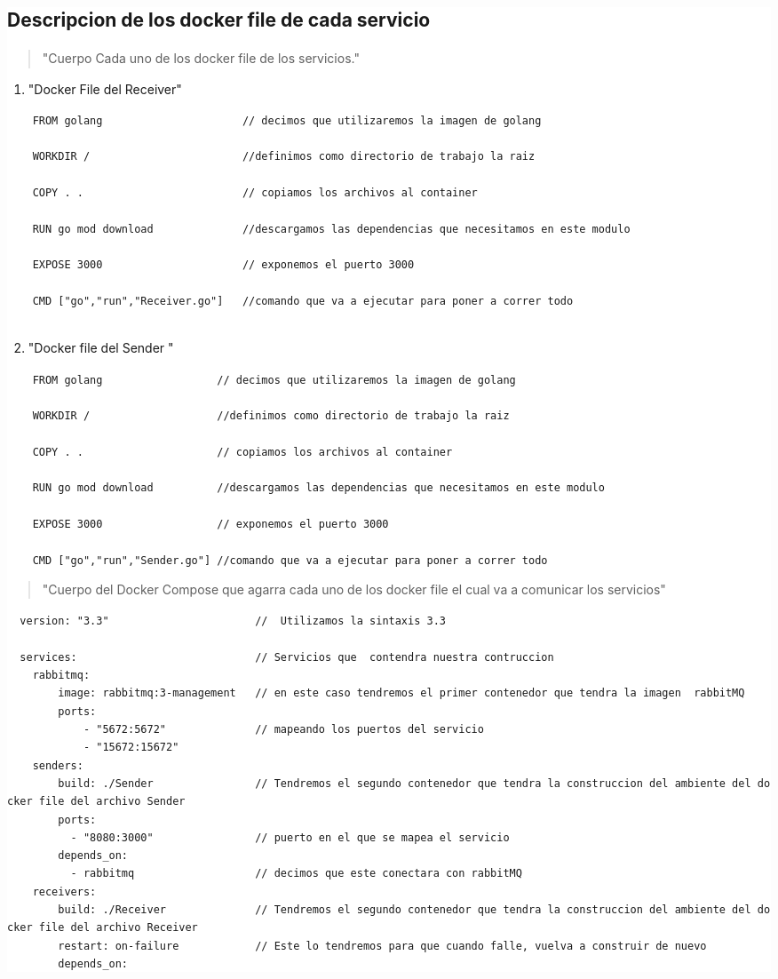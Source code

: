 
## Descripcion de los docker file de cada servicio


> "Cuerpo Cada uno de los docker file de los servicios."

1. "Docker File del Receiver"

```
    FROM golang                      // decimos que utilizaremos la imagen de golang 

    WORKDIR /                        //definimos como directorio de trabajo la raiz

    COPY . .                         // copiamos los archivos al container 

    RUN go mod download              //descargamos las dependencias que necesitamos en este modulo 

    EXPOSE 3000                      // exponemos el puerto 3000

    CMD ["go","run","Receiver.go"]   //comando que va a ejecutar para poner a correr todo 
 

```

2. "Docker file del Sender "

```
    FROM golang                  // decimos que utilizaremos la imagen de golang 

    WORKDIR /                    //definimos como directorio de trabajo la raiz

    COPY . .                     // copiamos los archivos al container 

    RUN go mod download          //descargamos las dependencias que necesitamos en este modulo 
 
    EXPOSE 3000                  // exponemos el puerto 3000

    CMD ["go","run","Sender.go"] //comando que va a ejecutar para poner a correr todo

```


> "Cuerpo del Docker Compose que agarra cada uno de los docker file el cual va a comunicar los servicios"

```
  version: "3.3"                       //  Utilizamos la sintaxis 3.3

  services:                            // Servicios que  contendra nuestra contruccion
    rabbitmq:
        image: rabbitmq:3-management   // en este caso tendremos el primer contenedor que tendra la imagen  rabbitMQ 
        ports: 
            - "5672:5672"              // mapeando los puertos del servicio
            - "15672:15672"
    senders: 
        build: ./Sender                // Tendremos el segundo contenedor que tendra la construccion del ambiente del docker file del archivo Sender
        ports: 
          - "8080:3000"                // puerto en el que se mapea el servicio
        depends_on: 
          - rabbitmq                   // decimos que este conectara con rabbitMQ
    receivers:
        build: ./Receiver              // Tendremos el segundo contenedor que tendra la construccion del ambiente del docker file del archivo Receiver
        restart: on-failure            // Este lo tendremos para que cuando falle, vuelva a construir de nuevo 
        depends_on: 
```
